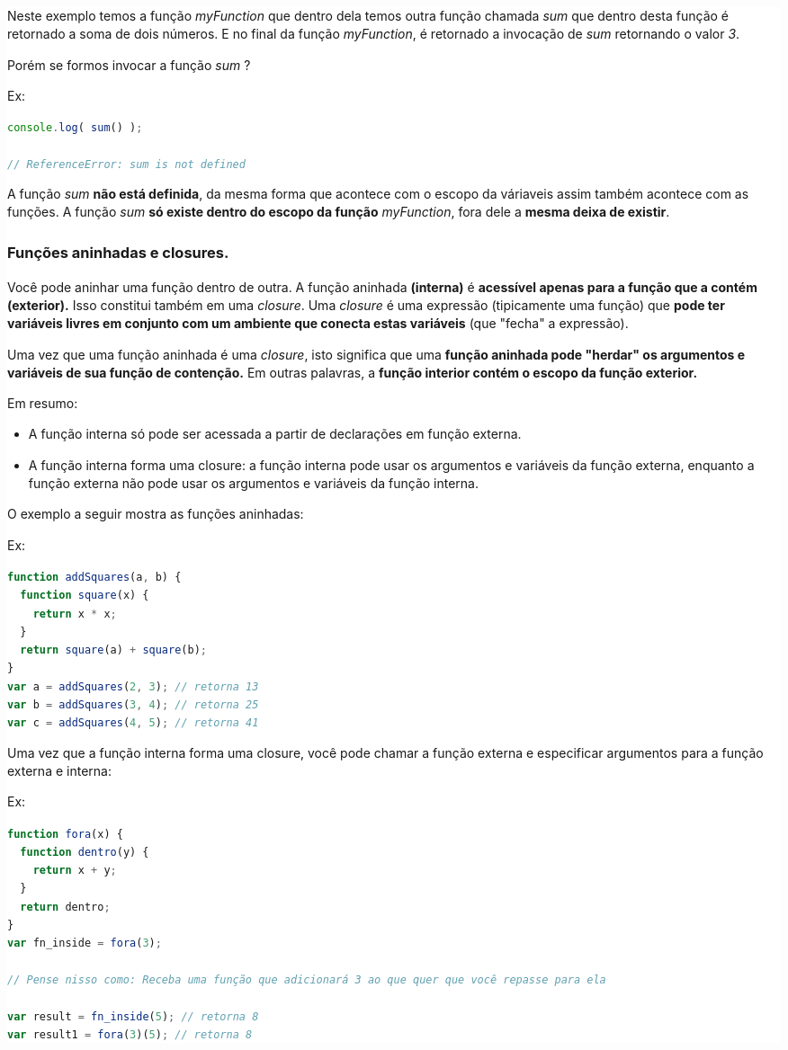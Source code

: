 Neste exemplo temos a função _myFunction_ que dentro dela temos outra função chamada _sum_ que dentro desta função é retornado a soma de dois números. E no final da função _myFunction_, é retornado a invocação de _sum_ retornando o valor _3_.

Porém se formos invocar a função _sum_ ?

Ex:

```js
console.log( sum() );

// ReferenceError: sum is not defined
```

A função _sum_ **não está definida**, da mesma forma que acontece com o escopo da váriaveis assim também acontece com as funções. A função _sum_ **só existe dentro do escopo da função** _myFunction_, fora dele a **mesma deixa de existir**.

### Funções aninhadas e closures.

Você pode aninhar uma função dentro de outra. A função aninhada **(interna)** é **acessível apenas para a função que a contém (exterior).** Isso constitui também em uma _closure_. Uma _closure_ é uma expressão (tipicamente uma função) que **pode ter variáveis livres em conjunto com um ambiente que conecta estas variáveis** (que "fecha" a expressão).

Uma vez que uma função aninhada é uma _closure_, isto significa que uma **função aninhada pode "herdar" os argumentos e variáveis de sua função de contenção.** Em outras palavras, a **função interior contém o escopo da função exterior.**

Em resumo:

- A função interna só pode ser acessada a partir de declarações em função externa.

- A função interna forma uma closure: a função interna pode usar os argumentos e variáveis da função externa, enquanto a função externa não pode usar os argumentos e variáveis da função interna.

O exemplo a seguir mostra as funções aninhadas:

Ex:
```js
function addSquares(a, b) {
  function square(x) {
    return x * x;
  }
  return square(a) + square(b);
}
var a = addSquares(2, 3); // retorna 13
var b = addSquares(3, 4); // retorna 25
var c = addSquares(4, 5); // retorna 41
```

Uma vez que a função interna forma uma closure, você pode chamar a função externa e especificar argumentos para a função externa e interna:

Ex:
```js
function fora(x) {
  function dentro(y) {
    return x + y;
  }
  return dentro;
}
var fn_inside = fora(3);

// Pense nisso como: Receba uma função que adicionará 3 ao que quer que você repasse para ela

var result = fn_inside(5); // retorna 8
var result1 = fora(3)(5); // retorna 8
```
